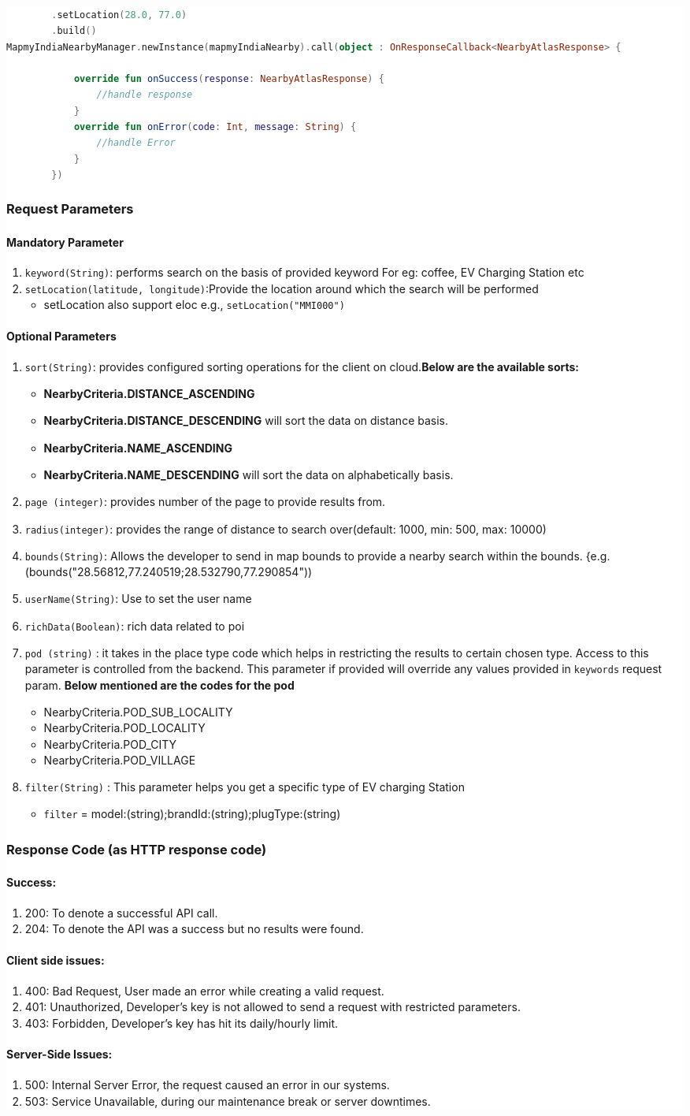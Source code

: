 ~~~kotlin
        .setLocation(28.0, 77.0)  
        .build()  
MapmyIndiaNearbyManager.newInstance(mapmyIndiaNearby).call(object : OnResponseCallback<NearbyAtlasResponse> {  
  
            override fun onSuccess(response: NearbyAtlasResponse) {  
                //handle response  
            }  
            override fun onError(code: Int, message: String) {  
                //handle Error 
            }  
        })
~~~
### Request Parameters
#### Mandatory Parameter
1. ``keyword(String)``: performs search on the basis of provided keyword For eg: coffee, EV Charging Station etc
2. ``setLocation(latitude, longitude)``:Provide the location around which the search will be performed
	- setLocation also support eloc e.g., ``setLocation("MMI000")``

#### Optional Parameters
1. ``sort(String)``: provides configured sorting operations for the client on cloud.**Below are the available sorts:**
	-   **NearbyCriteria.DISTANCE_ASCENDING**
	-  **NearbyCriteria.DISTANCE_DESCENDING**  will sort the data on distance basis.

	-   **NearbyCriteria.NAME_ASCENDING**
	-   **NearbyCriteria.NAME_DESCENDING**  will sort the data on alphabetically basis.

2. ``page (integer)``: provides number of the page to provide results from.
3. ``radius(integer)``: provides the range of distance to search over(default: 1000, min: 500, max: 10000)
4.  ``bounds(String)``: Allows the developer to send in map bounds to provide a nearby search within the bounds.
	{e.g. (bounds("28.56812,77.240519;28.532790,77.290854"))
5. ``userName(String)``: Use to set the user name
6. ``richData(Boolean)``: rich data related to poi
7. `pod (string)` : it takes in the place type code which helps in restricting the results to certain chosen type. Access to this parameter is controlled from the backend. This parameter if provided will override any values provided in `keywords` request param.
   **Below mentioned are the codes for the pod**
	-   NearbyCriteria.POD_SUB_LOCALITY
	-   NearbyCriteria.POD_LOCALITY
	-   NearbyCriteria.POD_CITY
	-   NearbyCriteria.POD_VILLAGE
8.  `filter(String)` : This parameter helps you get a specific type of EV charging Station
	-   `filter` = model:(string);brandId:(string);plugType:(string)



### Response Code (as HTTP response code)
#### Success:
1.  200: To denote a successful API call.
2.  204: To denote the API was a success but no results were found.
#### Client side issues:
1.  400: Bad Request, User made an error while creating a valid request.
2.  401: Unauthorized, Developer’s key is not allowed to send a request with restricted parameters.
3.  403: Forbidden, Developer’s key has hit its daily/hourly limit.
#### Server-Side Issues:
1.  500: Internal Server Error, the request caused an error in our systems.
2.  503: Service Unavailable, during our maintenance break or server downtimes.
